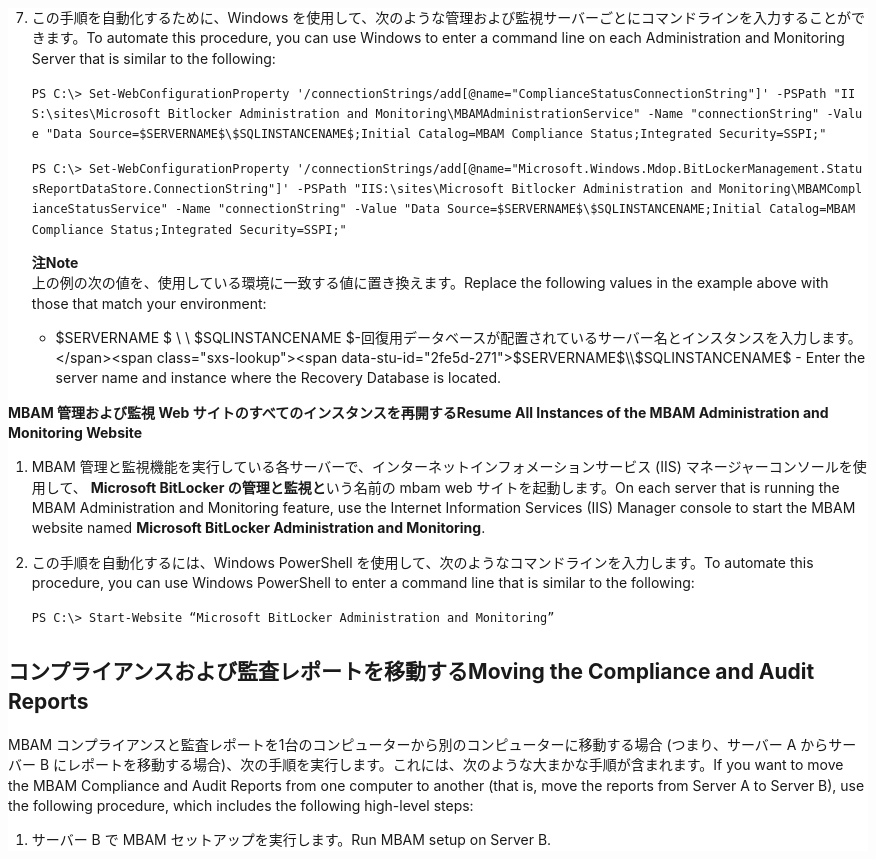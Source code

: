 7.  <span data-ttu-id="2fe5d-268">この手順を自動化するために、Windows を使用して、次のような管理および監視サーバーごとにコマンドラインを入力することができます。</span><span class="sxs-lookup"><span data-stu-id="2fe5d-268">To automate this procedure, you can use Windows to enter a command line on each Administration and Monitoring Server that is similar to the following:</span></span>

    `PS C:\> Set-WebConfigurationProperty '/connectionStrings/add[@name="ComplianceStatusConnectionString"]' -PSPath "IIS:\sites\Microsoft Bitlocker Administration and Monitoring\MBAMAdministrationService" -Name "connectionString" -Value "Data Source=$SERVERNAME$\$SQLINSTANCENAME$;Initial Catalog=MBAM Compliance Status;Integrated Security=SSPI;"`

    `PS C:\> Set-WebConfigurationProperty '/connectionStrings/add[@name="Microsoft.Windows.Mdop.BitLockerManagement.StatusReportDataStore.ConnectionString"]' -PSPath "IIS:\sites\Microsoft Bitlocker Administration and Monitoring\MBAMComplianceStatusService" -Name "connectionString" -Value "Data Source=$SERVERNAME$\$SQLINSTANCENAME;Initial Catalog=MBAM Compliance Status;Integrated Security=SSPI;"`

    **<span data-ttu-id="2fe5d-269">注</span><span class="sxs-lookup"><span data-stu-id="2fe5d-269">Note</span></span>**  
    <span data-ttu-id="2fe5d-270">上の例の次の値を、使用している環境に一致する値に置き換えます。</span><span class="sxs-lookup"><span data-stu-id="2fe5d-270">Replace the following values in the example above with those that match your environment:</span></span>

    -   <span data-ttu-id="2fe5d-271">$SERVERNAME $ \ \ $SQLINSTANCENAME $-回復用データベースが配置されているサーバー名とインスタンスを入力します。</span><span class="sxs-lookup"><span data-stu-id="2fe5d-271">$SERVERNAME$\\$SQLINSTANCENAME$ - Enter the server name and instance where the Recovery Database is located.</span></span>



**<span data-ttu-id="2fe5d-272">MBAM 管理および監視 Web サイトのすべてのインスタンスを再開する</span><span class="sxs-lookup"><span data-stu-id="2fe5d-272">Resume All Instances of the MBAM Administration and Monitoring Website</span></span>**

1.  <span data-ttu-id="2fe5d-273">MBAM 管理と監視機能を実行している各サーバーで、インターネットインフォメーションサービス (IIS) マネージャーコンソールを使用して、 **Microsoft BitLocker の管理と監視と**いう名前の mbam web サイトを起動します。</span><span class="sxs-lookup"><span data-stu-id="2fe5d-273">On each server that is running the MBAM Administration and Monitoring feature, use the Internet Information Services (IIS) Manager console to start the MBAM website named **Microsoft BitLocker Administration and Monitoring**.</span></span>

2.  <span data-ttu-id="2fe5d-274">この手順を自動化するには、Windows PowerShell を使用して、次のようなコマンドラインを入力します。</span><span class="sxs-lookup"><span data-stu-id="2fe5d-274">To automate this procedure, you can use Windows PowerShell to enter a command line that is similar to the following:</span></span>

    `PS C:\> Start-Website “Microsoft BitLocker Administration and Monitoring”`

## <span data-ttu-id="2fe5d-275">コンプライアンスおよび監査レポートを移動する</span><span class="sxs-lookup"><span data-stu-id="2fe5d-275">Moving the Compliance and Audit Reports</span></span>


<span data-ttu-id="2fe5d-276">MBAM コンプライアンスと監査レポートを1台のコンピューターから別のコンピューターに移動する場合 (つまり、サーバー A からサーバー B にレポートを移動する場合)、次の手順を実行します。これには、次のような大まかな手順が含まれます。</span><span class="sxs-lookup"><span data-stu-id="2fe5d-276">If you want to move the MBAM Compliance and Audit Reports from one computer to another (that is, move the reports from Server A to Server B), use the following procedure, which includes the following high-level steps:</span></span>

1.  <span data-ttu-id="2fe5d-277">サーバー B で MBAM セットアップを実行します。</span><span class="sxs-lookup"><span data-stu-id="2fe5d-277">Run MBAM setup on Server B.</span></span>
